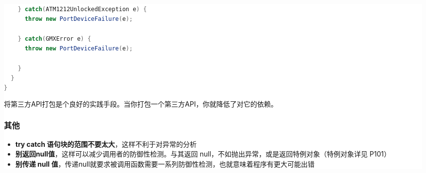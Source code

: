 ````java
    } catch(ATM1212UnlockedException e) {
      throw new PortDeviceFailure(e);
      
    } catch(GMXError e) {
      throw new PortDeviceFailure(e);
      
    }
  }
}
````

将第三方API打包是个良好的实践手段。当你打包一个第三方API，你就降低了对它的依赖。

### 其他
- **try catch 语句块的范围不要太大**，这样不利于对异常的分析
- **别返回null值**，这样可以减少调用者的防御性检测。与其返回 null，不如抛出异常，或是返回特例对象（特例对象详见 P101）
- **别传递 null 值**，传递null就要求被调用函数需要一系列防御性检测，也就意味着程序有更大可能出错
